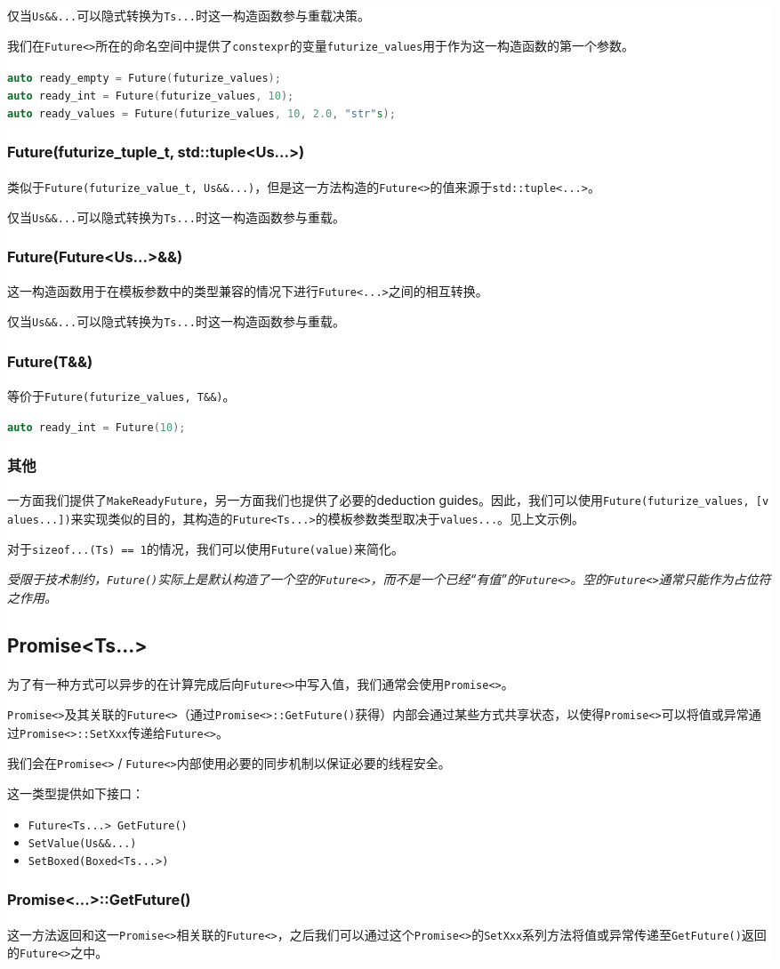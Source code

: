 仅当`Us&&...`可以隐式转换为`Ts...`时这一构造函数参与重载决策。

我们在`Future<>`所在的命名空间中提供了`constexpr`的变量`futurize_values`用于作为这一构造函数的第一个参数。

```cpp
auto ready_empty = Future(futurize_values);
auto ready_int = Future(futurize_values, 10);
auto ready_values = Future(futurize_values, 10, 2.0, "str"s);
```

### Future(futurize_tuple_t, std::tuple<Us...>)

类似于`Future(futurize_value_t, Us&&...)`，但是这一方法构造的`Future<>`的值来源于`std::tuple<...>`。

仅当`Us&&...`可以隐式转换为`Ts...`时这一构造函数参与重载。

### Future(Future<Us...>&&)

这一构造函数用于在模板参数中的类型兼容的情况下进行`Future<...>`之间的相互转换。

仅当`Us&&...`可以隐式转换为`Ts...`时这一构造函数参与重载。

### Future(T&&)

等价于`Future(futurize_values, T&&)`。

```cpp
auto ready_int = Future(10);
```

### 其他

一方面我们提供了`MakeReadyFuture`，另一方面我们也提供了必要的deduction guides。因此，我们可以使用`Future(futurize_values, [values...])`来实现类似的目的，其构造的`Future<Ts...>`的模板参数类型取决于`values...`。见上文示例。

对于`sizeof...(Ts) == 1`的情况，我们可以使用`Future(value)`来简化。

*受限于技术制约，`Future()`实际上是默认构造了一个空的`Future<>`，而不是一个已经“有值”的`Future<>`。空的`Future<>`通常只能作为占位符之作用。*

## Promise<Ts...>

为了有一种方式可以异步的在计算完成后向`Future<>`中写入值，我们通常会使用`Promise<>`。

`Promise<>`及其关联的`Future<>`（通过`Promise<>::GetFuture()`获得）内部会通过某些方式共享状态，以使得`Promise<>`可以将值或异常通过`Promise<>::SetXxx`传递给`Future<>`。

我们会在`Promise<>` / `Future<>`内部使用必要的同步机制以保证必要的线程安全。

这一类型提供如下接口：

- `Future<Ts...> GetFuture()`
- `SetValue(Us&&...)`
- `SetBoxed(Boxed<Ts...>)`

### Promise<...>::GetFuture()

这一方法返回和这一`Promise<>`相关联的`Future<>`，之后我们可以通过这个`Promise<>`的`SetXxx`系列方法将值或异常传递至`GetFuture()`返回的`Future<>`之中。
